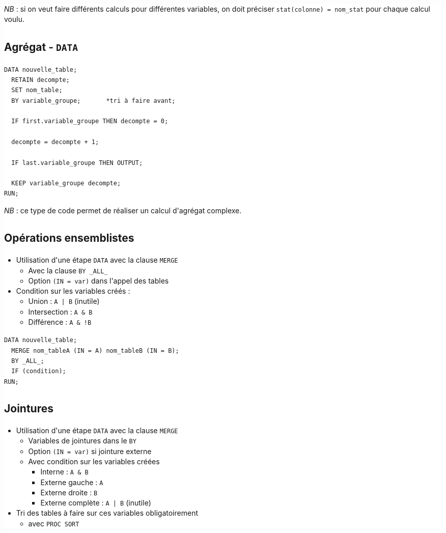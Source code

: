*NB* : si on veut faire différents calculs pour différentes variables, on doit préciser `stat(colonne) = nom_stat` pour chaque calcul voulu.

## Agrégat - `DATA`

```sas
DATA nouvelle_table;
  RETAIN decompte;
  SET nom_table;
  BY variable_groupe;       *tri à faire avant;
  
  IF first.variable_groupe THEN decompte = 0;
  
  decompte = decompte + 1;
  
  IF last.variable_groupe THEN OUTPUT;

  KEEP variable_groupe decompte;
RUN;
```

*NB* : ce type de code permet de réaliser un calcul d'agrégat complexe. 

## Opérations ensemblistes

- Utilisation d'une étape `DATA` avec la clause `MERGE`
    - Avec la clause `BY _ALL_`
    - Option `(IN = var)` dans l'appel des tables
- Condition sur les variables créés :
    - Union : `A | B` (inutile)
    - Intersection : `A & B`
    - Différence : `A & !B`

```sas
DATA nouvelle_table;
  MERGE nom_tableA (IN = A) nom_tableB (IN = B);
  BY _ALL_;
  IF (condition);
RUN;
```

## Jointures

- Utilisation d'une étape `DATA` avec la clause `MERGE`
    - Variables de jointures dans le `BY`
    - Option `(IN = var)` si jointure externe
    - Avec condition sur les variables créées
        - Interne : `A & B`
        - Externe gauche : `A`
        - Externe droite : `B`
        - Externe complète : `A | B` (inutile)
- Tri des tables à faire sur ces variables obligatoirement
    - avec `PROC SORT`
